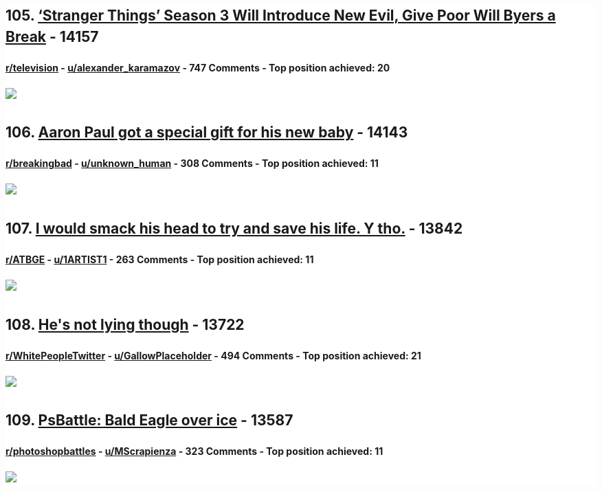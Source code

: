 ## 105. [‘Stranger Things’ Season 3 Will Introduce New Evil, Give Poor Will Byers a Break](http://reddit.com/r/television/comments/7sii72/stranger_things_season_3_will_introduce_new_evil/) - 14157
#### [r/television](http://reddit.com/r/television) - [u/alexander_karamazov](http://reddit.com/u/alexander_karamazov) - 747 Comments - Top position achieved: 20

<a href="http://collider.com/strangers-things-season-3-monster-will-byers/#images"><img src="https://b.thumbs.redditmedia.com/VUYseIvJlhMGsPql2MrtiPQEudbbtKiuvhlp6YPETZk.jpg"></img></a>

## 106. [Aaron Paul got a special gift for his new baby](http://reddit.com/r/breakingbad/comments/7smwn1/aaron_paul_got_a_special_gift_for_his_new_baby/) - 14143
#### [r/breakingbad](http://reddit.com/r/breakingbad) - [u/unknown_human](http://reddit.com/u/unknown_human) - 308 Comments - Top position achieved: 11

<a href="https://i.imgur.com/h4B0kkT.jpg"><img src="image"></img></a>

## 107. [I would smack his head to try and save his life. Y tho.](http://reddit.com/r/ATBGE/comments/7spaad/i_would_smack_his_head_to_try_and_save_his_life_y/) - 13842
#### [r/ATBGE](http://reddit.com/r/ATBGE) - [u/1ARTIST1](http://reddit.com/u/1ARTIST1) - 263 Comments - Top position achieved: 11

<a href="https://i.redd.it/zzyqq1g392c01.jpg"><img src="https://b.thumbs.redditmedia.com/H_B_kPjwudKqIghs5ChyfP-vE7BuzsNpMApBQf5vqsc.jpg"></img></a>

## 108. [He's not lying though](http://reddit.com/r/WhitePeopleTwitter/comments/7sqgo9/hes_not_lying_though/) - 13722
#### [r/WhitePeopleTwitter](http://reddit.com/r/WhitePeopleTwitter) - [u/GallowPlaceholder](http://reddit.com/u/GallowPlaceholder) - 494 Comments - Top position achieved: 21

<a href="https://i.redd.it/63cr9n6f03c01.png"><img src="https://b.thumbs.redditmedia.com/Z8VXd1XWD8ZydTB5LW0O19wObYFAKxy-hI3W1i_5cUA.jpg"></img></a>

## 109. [PsBattle: Bald Eagle over ice](http://reddit.com/r/photoshopbattles/comments/7srb0o/psbattle_bald_eagle_over_ice/) - 13587
#### [r/photoshopbattles](http://reddit.com/r/photoshopbattles) - [u/MScrapienza](http://reddit.com/u/MScrapienza) - 323 Comments - Top position achieved: 11

<a href="https://i.imgur.com/2XjHZU0.jpg"><img src="https://b.thumbs.redditmedia.com/arsW0b0HeBkgkKxOMQH9lDf4UWziUgdxRmiP4y7DIhQ.jpg"></img></a>
